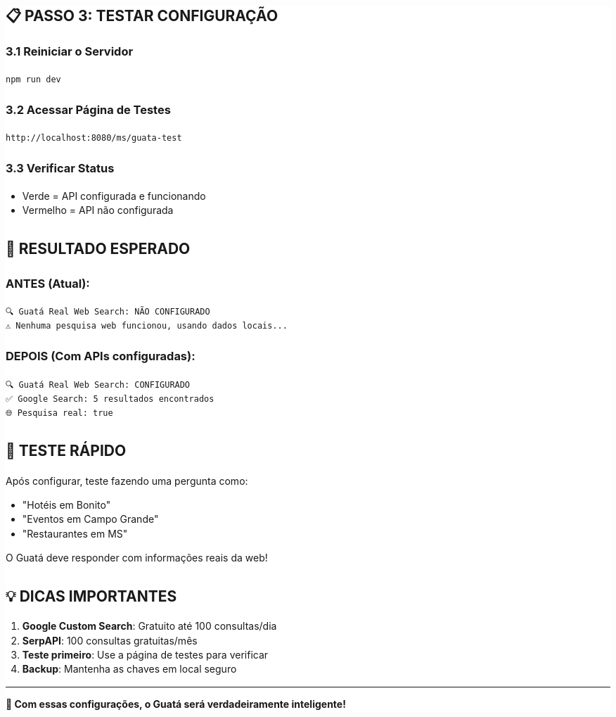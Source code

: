## 📋 **PASSO 3: TESTAR CONFIGURAÇÃO**

### **3.1 Reiniciar o Servidor**
```bash
npm run dev
```

### **3.2 Acessar Página de Testes**
```
http://localhost:8080/ms/guata-test
```

### **3.3 Verificar Status**
- Verde = API configurada e funcionando
- Vermelho = API não configurada

## 🎯 **RESULTADO ESPERADO**

### **ANTES (Atual):**
```
🔍 Guatá Real Web Search: NÃO CONFIGURADO
⚠️ Nenhuma pesquisa web funcionou, usando dados locais...
```

### **DEPOIS (Com APIs configuradas):**
```
🔍 Guatá Real Web Search: CONFIGURADO
✅ Google Search: 5 resultados encontrados
🌐 Pesquisa real: true
```

## 🚀 **TESTE RÁPIDO**

Após configurar, teste fazendo uma pergunta como:
- "Hotéis em Bonito"
- "Eventos em Campo Grande"
- "Restaurantes em MS"

O Guatá deve responder com informações reais da web!

## 💡 **DICAS IMPORTANTES**

1. **Google Custom Search**: Gratuito até 100 consultas/dia
2. **SerpAPI**: 100 consultas gratuitas/mês
3. **Teste primeiro**: Use a página de testes para verificar
4. **Backup**: Mantenha as chaves em local seguro

---

**🎉 Com essas configurações, o Guatá será verdadeiramente inteligente!**
